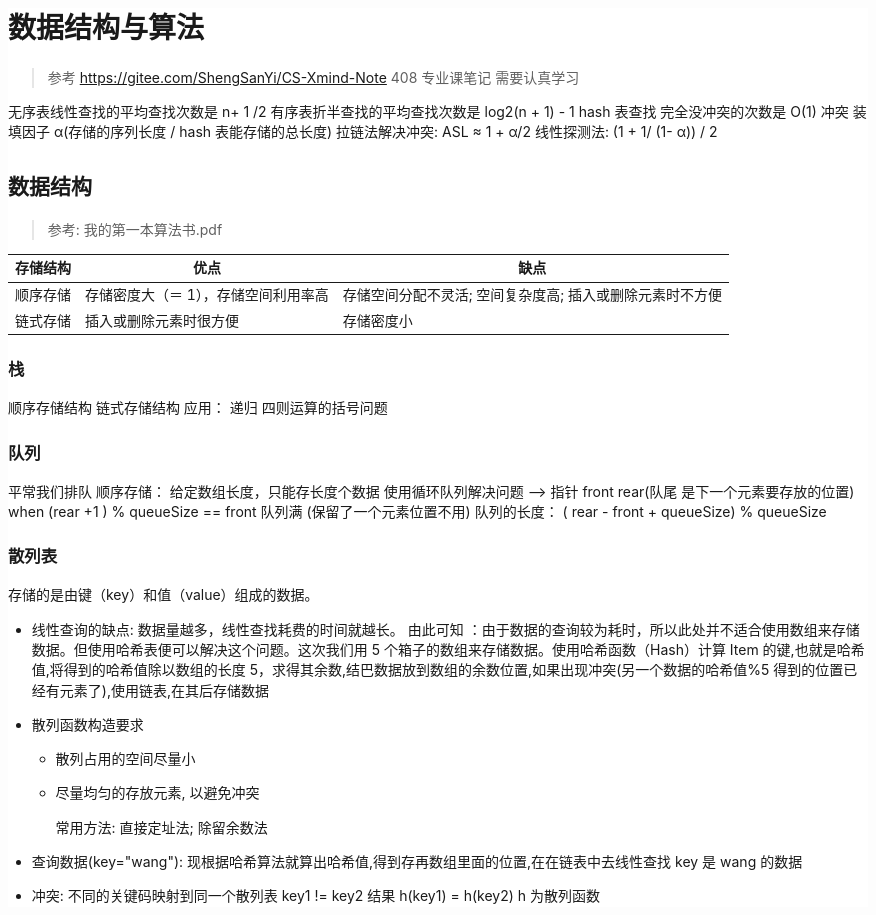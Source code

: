 # 数据结构与算法

> 参考 https://gitee.com/ShengSanYi/CS-Xmind-Note 408 专业课笔记 需要认真学习

无序表线性查找的平均查找次数是 n+ 1 /2
有序表折半查找的平均查找次数是 log2(n + 1) - 1
hash 表查找 完全没冲突的次数是 O(1)
冲突
装填因子 α(存储的序列长度 / hash 表能存储的总长度)
拉链法解决冲突: ASL ≈ 1 + α/2 线性探测法: (1 + 1/ (1- α)) / 2

## 数据结构

> 参考: 我的第一本算法书.pdf

| 存储结构 | 优点                                 | 缺点                                                     |
| -------- | ------------------------------------ | -------------------------------------------------------- |
| 顺序存储 | 存储密度大（＝ 1），存储空间利用率高 | 存储空间分配不灵活; 空间复杂度高; 插入或删除元素时不方便 |
| 链式存储 | 插入或删除元素时很方便               | 存储密度小                                               |

### 栈

顺序存储结构
链式存储结构
应用： 递归 四则运算的括号问题

### 队列

平常我们排队
顺序存储： 给定数组长度，只能存长度个数据
使用循环队列解决问题 -->
指针 front rear(队尾 是下一个元素要存放的位置)
when (rear +1 ) % queueSize == front 队列满 (保留了一个元素位置不用)
队列的长度： ( rear - front + queueSize) % queueSize

### 散列表

存储的是由键（key）和值（value）组成的数据。

- 线性查询的缺点: 数据量越多，线性查找耗费的时间就越长。
  由此可知 ：由于数据的查询较为耗时，所以此处并不适合使用数组来存储数据。但使用哈希表便可以解决这个问题。这次我们用 5 个箱子的数组来存储数据。使用哈希函数（Hash）计算 Item 的键,也就是哈希值,将得到的哈希值除以数组的长度 5，求得其余数,结巴数据放到数组的余数位置,如果出现冲突(另一个数据的哈希值%5 得到的位置已经有元素了),使用链表,在其后存储数据
- 散列函数构造要求

  - 散列占用的空间尽量小

  - 尽量均匀的存放元素, 以避免冲突

    常用方法: 直接定址法; 除留余数法

- 查询数据(key="wang"):
  现根据哈希算法就算出哈希值,得到存再数组里面的位置,在在链表中去线性查找 key 是 wang 的数据
- 冲突: 不同的关键码映射到同一个散列表 key1 != key2 结果 h(key1) = h(key2) h 为散列函数
